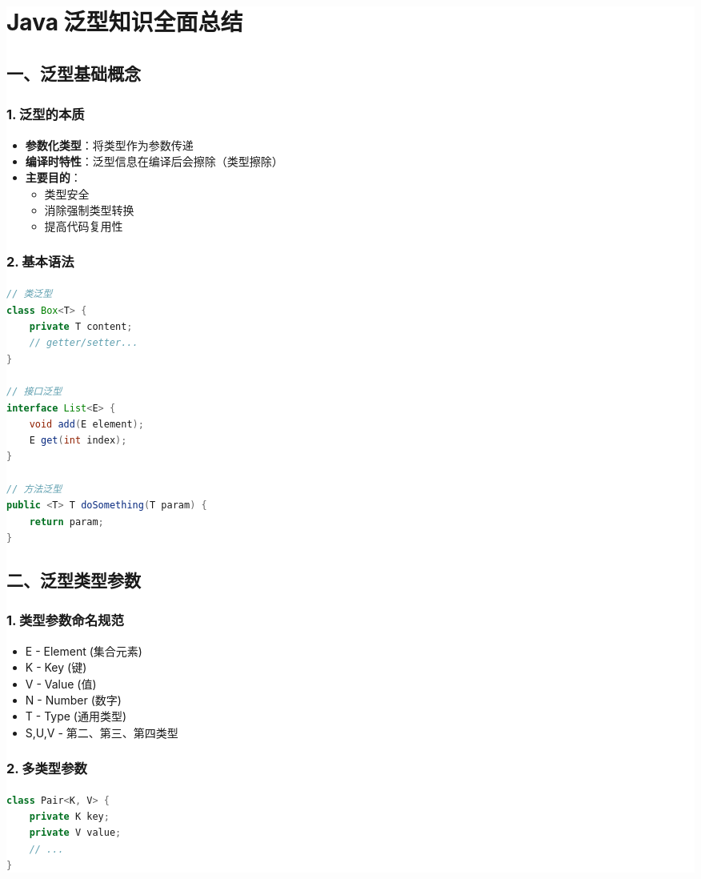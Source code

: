 # Java 泛型知识全面总结

## 一、泛型基础概念

### 1. 泛型的本质

- **参数化类型**：将类型作为参数传递
- **编译时特性**：泛型信息在编译后会擦除（类型擦除）
- **主要目的**：
    - 类型安全
    - 消除强制类型转换
    - 提高代码复用性

### 2. 基本语法

```java
// 类泛型
class Box<T> {
    private T content;
    // getter/setter...
}

// 接口泛型
interface List<E> {
    void add(E element);
    E get(int index);
}

// 方法泛型
public <T> T doSomething(T param) {
    return param;
}
```

## 二、泛型类型参数

### 1. 类型参数命名规范

- E - Element (集合元素)
- K - Key (键)
- V - Value (值)
- N - Number (数字)
- T - Type (通用类型)
- S,U,V - 第二、第三、第四类型

### 2. 多类型参数

```java
class Pair<K, V> {
    private K key;
    private V value;
    // ...
}
```
